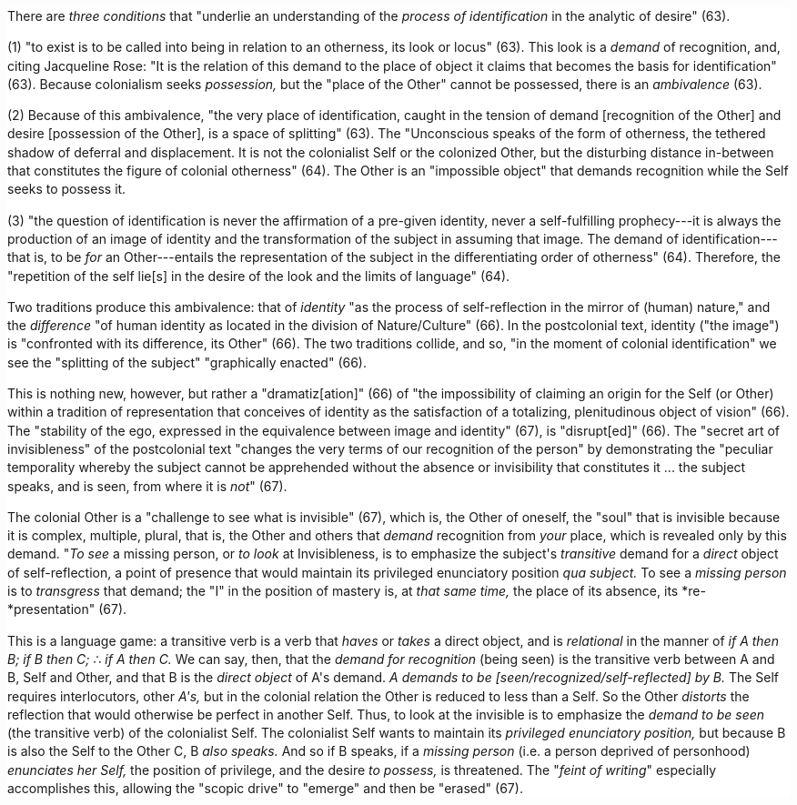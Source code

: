 There are *three conditions* that "underlie an understanding of the *process of identification* in the analytic of desire" (63).

(1) "to exist is to be called into being in relation to an otherness, its look or locus" (63). This look is a *demand* of recognition, and, citing Jacqueline Rose: "It is the relation of this demand to the place of object it claims that becomes the basis for identification" (63). Because colonialism seeks *possession,* but the "place of the Other" cannot be possessed, there is an *ambivalence* (63).

(2) Because of this ambivalence, "the very place of identification, caught in the tension of demand \[recognition of the Other\] and desire \[possession of the Other\], is a space of splitting" (63). The "Unconscious speaks of the form of otherness, the tethered shadow of deferral and displacement. It is not the colonialist Self or the colonized Other, but the disturbing distance in-between that constitutes the figure of colonial otherness" (64). The Other is an "impossible object" that demands recognition while the Self seeks to possess it.

(3) "the question of identification is never the affirmation of a pre-given identity, never a self-fulfilling prophecy---it is always the production of an image of identity and the transformation of the subject in assuming that image. The demand of identification---that is, to be *for* an Other---entails the representation of the subject in the differentiating order of otherness" (64). Therefore, the "repetition of the self lie\[s\] in the desire of the look and the limits of language" (64).

Two traditions produce this ambivalence: that of *identity* "as the process of self-reflection in the mirror of (human) nature," and the *difference* "of human identity as located in the division of Nature/Culture" (66). In the postcolonial text, identity ("the image") is "confronted with its difference, its Other" (66). The two traditions collide, and so, "in the moment of colonial identification" we see the "splitting of the subject" "graphically enacted" (66).

This is nothing new, however, but rather a "dramatiz\[ation\]" (66) of "the impossibility of claiming an origin for the Self (or Other) within a tradition of representation that conceives of identity as the satisfaction of a totalizing, plenitudinous object of vision" (66). The "stability of the ego, expressed in the equivalence between image and identity" (67), is "disrupt\[ed\]" (66). The "secret art of invisibleness" of the postcolonial text "changes the very terms of our recognition of the person" by demonstrating the "peculiar temporality whereby the subject cannot be apprehended without the absence or invisibility that constitutes it \... the subject speaks, and is seen, from where it is *not*" (67).

The colonial Other is a "challenge to see what is invisible" (67), which is, the Other of oneself, the "soul" that is invisible because it is complex, multiple, plural, that is, the Other and others that *demand* recognition from *your* place, which is revealed only by this demand. "*To see* a missing person, or *to look* at Invisibleness, is to emphasize the subject's *transitive* demand for a *direct* object of self-reflection, a point of presence that would maintain its privileged enunciatory position *qua subject.* To see a *missing person* is to *transgress* that demand; the "I" in the position of mastery is, at *that same time,* the place of its absence, its *re-*presentation" (67).

This is a language game: a transitive verb is a verb that *haves* or *takes* a direct object, and is *relational* in the manner of *if A then B; if B then C;* ∴ *if A then C.* We can say, then, that the *demand for recognition* (being seen) is the transitive verb between A and B, Self and Other, and that B is the *direct object* of A's demand. *A demands to be \[seen/recognized/self-reflected\] by B.* The Self requires interlocutors, other *A's,* but in the colonial relation the Other is reduced to less than a Self. So the Other *distorts* the reflection that would otherwise be perfect in another Self. Thus, to look at the invisible is to emphasize the *demand to be seen* (the transitive verb) of the colonialist Self. The colonialist Self wants to maintain its *privileged enunciatory position,* but because B is also the Self to the Other C, B *also speaks.* And so if B speaks, if a *missing person* (i.e. a person deprived of personhood) *enunciates her Self,* the position of privilege, and the desire *to possess,* is threatened. The "*feint of writing*" especially accomplishes this, allowing the "scopic drive" to "emerge" and then be "erased" (67).
